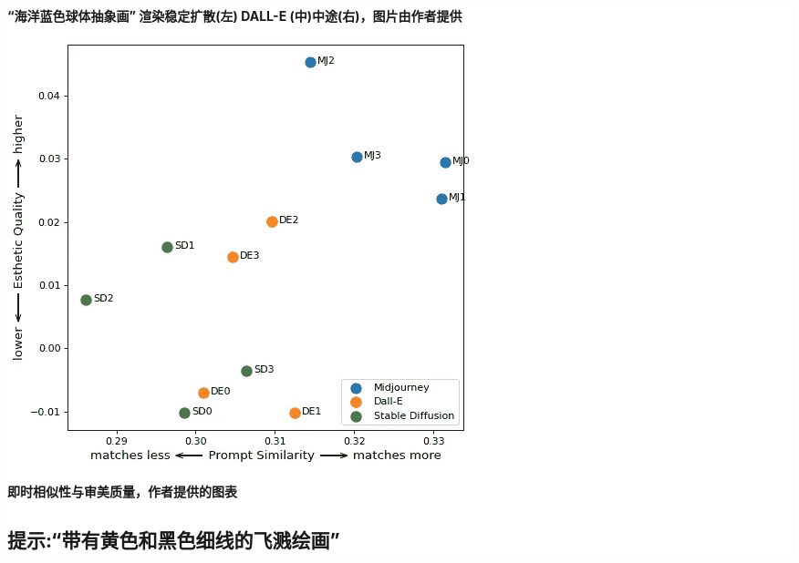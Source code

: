 
****“海洋蓝色球体抽象画”** **渲染稳定扩散**(左) **DALL-E** (中)**中途**(右)，图片由作者提供**

**![](img/09f715b124edb117f7453819e7d1b088.png)**

****即时相似性与审美质量**，作者提供的图表**

## **提示:“带有黄色和黑色细线的飞溅绘画”**
